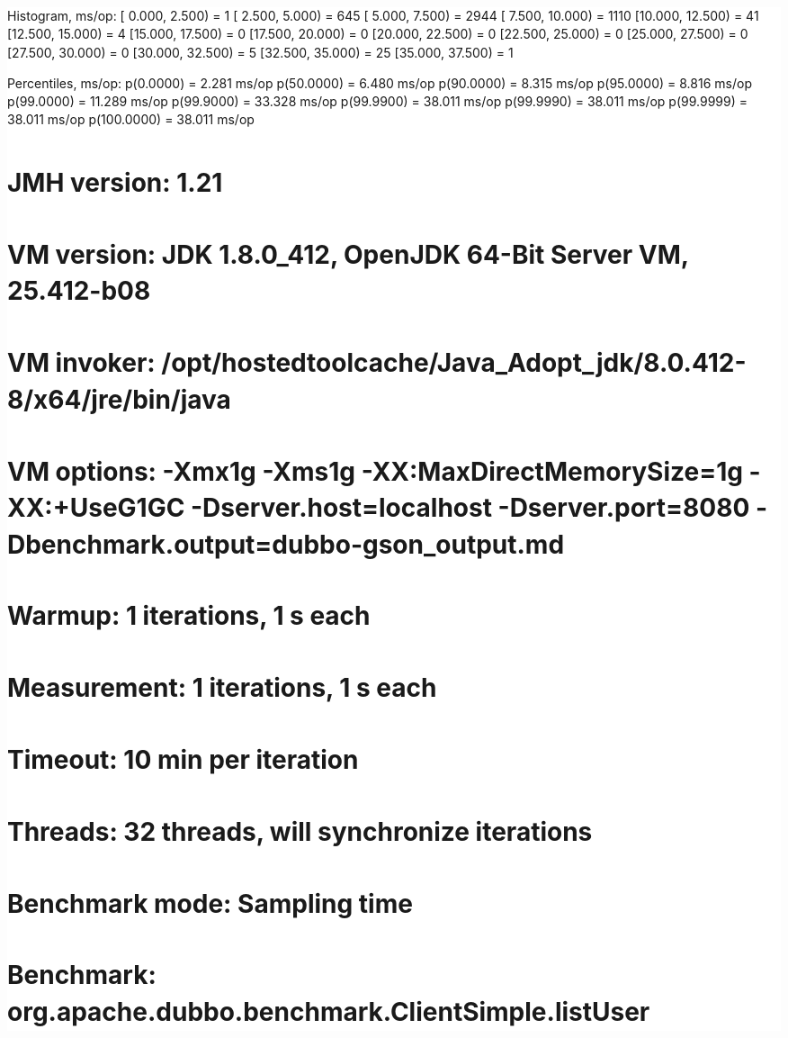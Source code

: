   Histogram, ms/op:
    [ 0.000,  2.500) = 1 
    [ 2.500,  5.000) = 645 
    [ 5.000,  7.500) = 2944 
    [ 7.500, 10.000) = 1110 
    [10.000, 12.500) = 41 
    [12.500, 15.000) = 4 
    [15.000, 17.500) = 0 
    [17.500, 20.000) = 0 
    [20.000, 22.500) = 0 
    [22.500, 25.000) = 0 
    [25.000, 27.500) = 0 
    [27.500, 30.000) = 0 
    [30.000, 32.500) = 5 
    [32.500, 35.000) = 25 
    [35.000, 37.500) = 1 

  Percentiles, ms/op:
      p(0.0000) =      2.281 ms/op
     p(50.0000) =      6.480 ms/op
     p(90.0000) =      8.315 ms/op
     p(95.0000) =      8.816 ms/op
     p(99.0000) =     11.289 ms/op
     p(99.9000) =     33.328 ms/op
     p(99.9900) =     38.011 ms/op
     p(99.9990) =     38.011 ms/op
     p(99.9999) =     38.011 ms/op
    p(100.0000) =     38.011 ms/op


# JMH version: 1.21
# VM version: JDK 1.8.0_412, OpenJDK 64-Bit Server VM, 25.412-b08
# VM invoker: /opt/hostedtoolcache/Java_Adopt_jdk/8.0.412-8/x64/jre/bin/java
# VM options: -Xmx1g -Xms1g -XX:MaxDirectMemorySize=1g -XX:+UseG1GC -Dserver.host=localhost -Dserver.port=8080 -Dbenchmark.output=dubbo-gson_output.md
# Warmup: 1 iterations, 1 s each
# Measurement: 1 iterations, 1 s each
# Timeout: 10 min per iteration
# Threads: 32 threads, will synchronize iterations
# Benchmark mode: Sampling time
# Benchmark: org.apache.dubbo.benchmark.ClientSimple.listUser
